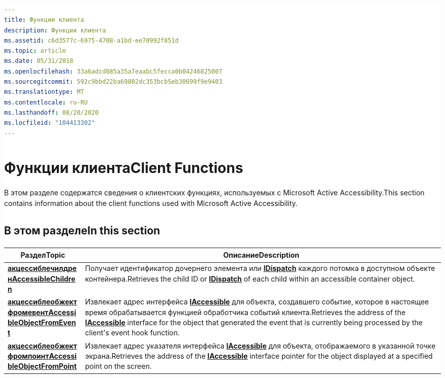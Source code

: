 ```yaml
---
title: Функции клиента
description: Функции клиента
ms.assetid: c6d3577c-6975-4708-a1bd-ee70992f851d
ms.topic: article
ms.date: 05/31/2018
ms.openlocfilehash: 33a6adcd085a35a7eaabc5fecca0b04246825007
ms.sourcegitcommit: 592c9bbd22ba69802dc353bcb5eb30699f9e9403
ms.translationtype: MT
ms.contentlocale: ru-RU
ms.lasthandoff: 08/20/2020
ms.locfileid: "104413302"
---
```

# <a name="client-functions"></a><span data-ttu-id="c61ff-103">Функции клиента</span><span class="sxs-lookup"><span data-stu-id="c61ff-103">Client Functions</span></span>

<span data-ttu-id="c61ff-104">В этом разделе содержатся сведения о клиентских функциях, используемых с Microsoft Active Accessibility.</span><span class="sxs-lookup"><span data-stu-id="c61ff-104">This section contains information about the client functions used with Microsoft Active Accessibility.</span></span>

## <a name="in-this-section"></a><span data-ttu-id="c61ff-105">В этом разделе</span><span class="sxs-lookup"><span data-stu-id="c61ff-105">In this section</span></span>



| <span data-ttu-id="c61ff-106">Раздел</span><span class="sxs-lookup"><span data-stu-id="c61ff-106">Topic</span></span>                                                                             | <span data-ttu-id="c61ff-107">Описание</span><span class="sxs-lookup"><span data-stu-id="c61ff-107">Description</span></span>                                                                                                                                                                                                                                                                                                                                                                                                                                                                                                                                                                     |
|-----------------------------------------------------------------------------------|---------------------------------------------------------------------------------------------------------------------------------------------------------------------------------------------------------------------------------------------------------------------------------------------------------------------------------------------------------------------------------------------------------------------------------------------------------------------------------------------------------------------------------------------------------------------------------|
| [<span data-ttu-id="c61ff-108">**акцессиблечилдрен**</span><span class="sxs-lookup"><span data-stu-id="c61ff-108">**AccessibleChildren**</span></span>](/windows/desktop/api/Oleacc/nf-oleacc-accessiblechildren)<br/>                       | <span data-ttu-id="c61ff-109">Получает идентификатор дочернего элемента или [**IDispatch**](idispatch-interface.md) каждого потомка в доступном объекте контейнера.</span><span class="sxs-lookup"><span data-stu-id="c61ff-109">Retrieves the child ID or [**IDispatch**](idispatch-interface.md) of each child within an accessible container object.</span></span><br/>                                                                                                                                                                                                                                                                                                                                                                                                                                              |
| [<span data-ttu-id="c61ff-110">**акцессиблеобжектфромевент**</span><span class="sxs-lookup"><span data-stu-id="c61ff-110">**AccessibleObjectFromEvent**</span></span>](/windows/desktop/api/Oleacc/nf-oleacc-accessibleobjectfromevent)<br/>         | <span data-ttu-id="c61ff-111">Извлекает адрес интерфейса [**IAccessible**](/windows/desktop/api/oleacc/nn-oleacc-iaccessible) для объекта, создавшего событие, которое в настоящее время обрабатывается функцией обработчика событий клиента.</span><span class="sxs-lookup"><span data-stu-id="c61ff-111">Retrieves the address of the [**IAccessible**](/windows/desktop/api/oleacc/nn-oleacc-iaccessible) interface for the object that generated the event that is currently being processed by the client's event hook function.</span></span><br/>                                                                                                                                                                                                                                                                                                                                                                             |
| [<span data-ttu-id="c61ff-112">**акцессиблеобжектфромпоинт**</span><span class="sxs-lookup"><span data-stu-id="c61ff-112">**AccessibleObjectFromPoint**</span></span>](/windows/desktop/api/Oleacc/nf-oleacc-accessibleobjectfrompoint)<br/>         | <span data-ttu-id="c61ff-113">Извлекает адрес указателя интерфейса [**IAccessible**](/windows/desktop/api/oleacc/nn-oleacc-iaccessible) для объекта, отображаемого в указанной точке экрана.</span><span class="sxs-lookup"><span data-stu-id="c61ff-113">Retrieves the address of the [**IAccessible**](/windows/desktop/api/oleacc/nn-oleacc-iaccessible) interface pointer for the object displayed at a specified point on the screen.</span></span><br/>                                                                                                                                                                                                                                                                                                                                                                                                                       |